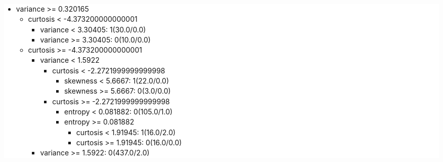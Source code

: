 * variance >= 0.320165
	* curtosis < -4.373200000000001
		* variance < 3.30405: 1(30.0/0.0)
		* variance >= 3.30405: 0(10.0/0.0)
	* curtosis >= -4.373200000000001
		* variance < 1.5922
			* curtosis < -2.2721999999999998
				* skewness < 5.6667: 1(22.0/0.0)
				* skewness >= 5.6667: 0(3.0/0.0)
			* curtosis >= -2.2721999999999998
				* entropy < 0.081882: 0(105.0/1.0)
				* entropy >= 0.081882
					* curtosis < 1.91945: 1(16.0/2.0)
					* curtosis >= 1.91945: 0(16.0/0.0)
		* variance >= 1.5922: 0(437.0/2.0)


